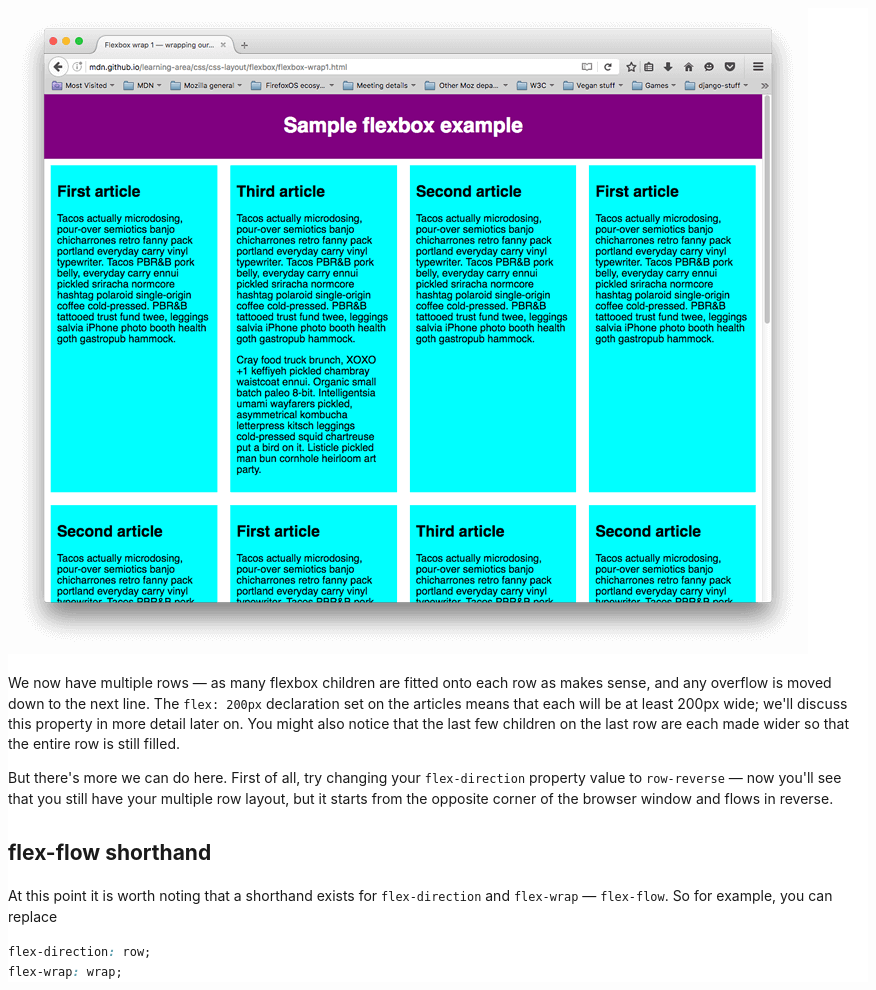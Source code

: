 ![Flexbox example](./img/flexbox-example4.png)

We now have multiple rows — as many flexbox children are fitted onto each row as makes sense, and any overflow is moved down to the next line. The `flex: 200px` declaration set on the articles means that each will be at least 200px wide; we'll discuss this property in more detail later on. You might also notice that the last few children on the last row are each made wider so that the entire row is still filled.

But there's more we can do here. First of all, try changing your `flex-direction` property value to `row-reverse` — now you'll see that you still have your multiple row layout, but it starts from the opposite corner of the browser window and flows in reverse.

## flex-flow shorthand

At this point it is worth noting that a shorthand exists for `flex-direction` and `flex-wrap` — `flex-flow`. So for example, you can replace

```css
flex-direction: row;
flex-wrap: wrap;
```
